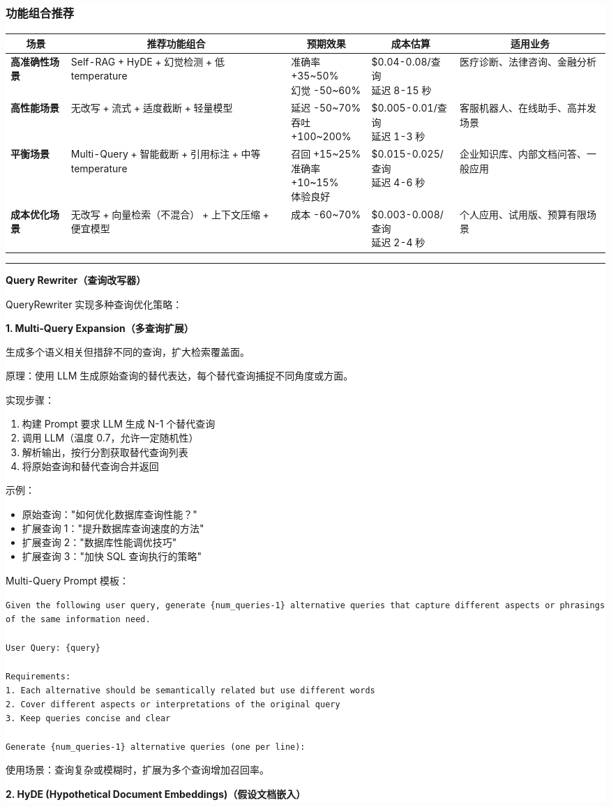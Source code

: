 ### 功能组合推荐

| 场景             | 推荐功能组合                                         | 预期效果                                     | 成本估算                          | 适用业务                           |
| ---------------- | ---------------------------------------------------- | -------------------------------------------- | --------------------------------- | ---------------------------------- |
| **高准确性场景** | Self-RAG + HyDE + 幻觉检测 + 低 temperature          | 准确率 +35~50%<br/>幻觉 -50~60%              | $0.04-0.08/查询<br/>延迟 8-15 秒  | 医疗诊断、法律咨询、金融分析       |
| **高性能场景**   | 无改写 + 流式 + 适度截断 + 轻量模型                  | 延迟 -50~70%<br/>吞吐 +100~200%              | $0.005-0.01/查询<br/>延迟 1-3 秒  | 客服机器人、在线助手、高并发场景   |
| **平衡场景**     | Multi-Query + 智能截断 + 引用标注 + 中等 temperature | 召回 +15~25%<br/>准确率 +10~15%<br/>体验良好 | $0.015-0.025/查询<br/>延迟 4-6 秒 | 企业知识库、内部文档问答、一般应用 |
| **成本优化场景** | 无改写 + 向量检索（不混合） + 上下文压缩 + 便宜模型  | 成本 -60~70%                                 | $0.003-0.008/查询<br/>延迟 2-4 秒 | 个人应用、试用版、预算有限场景     |

---

**Query Rewriter（查询改写器）**

QueryRewriter 实现多种查询优化策略：

**1. Multi-Query Expansion（多查询扩展）**

生成多个语义相关但措辞不同的查询，扩大检索覆盖面。

原理：使用 LLM 生成原始查询的替代表达，每个替代查询捕捉不同角度或方面。

实现步骤：

1. 构建 Prompt 要求 LLM 生成 N-1 个替代查询
2. 调用 LLM（温度 0.7，允许一定随机性）
3. 解析输出，按行分割获取替代查询列表
4. 将原始查询和替代查询合并返回

示例：

- 原始查询："如何优化数据库查询性能？"
- 扩展查询 1："提升数据库查询速度的方法"
- 扩展查询 2："数据库性能调优技巧"
- 扩展查询 3："加快 SQL 查询执行的策略"

Multi-Query Prompt 模板：

```
Given the following user query, generate {num_queries-1} alternative queries that capture different aspects or phrasings of the same information need.

User Query: {query}

Requirements:
1. Each alternative should be semantically related but use different words
2. Cover different aspects or interpretations of the original query
3. Keep queries concise and clear

Generate {num_queries-1} alternative queries (one per line):
```

使用场景：查询复杂或模糊时，扩展为多个查询增加召回率。

**2. HyDE (Hypothetical Document Embeddings)（假设文档嵌入）**
